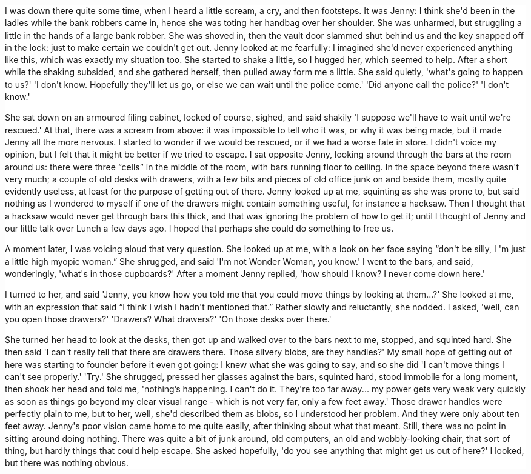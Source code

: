I was down there quite some time, when I heard a little scream, a cry, and then footsteps. It was Jenny: I think she'd been in the ladies while the bank robbers came in, hence she was toting her handbag over her shoulder. She was unharmed, but struggling a little in the hands of a large bank robber. She was shoved in, then the vault door slammed shut behind us and the key snapped off in the lock: just to make certain we couldn't get out. Jenny looked at me fearfully: I imagined she'd never experienced anything like this, which was exactly my situation too. She started to shake a little, so I hugged her, which seemed to help. After a short while the shaking subsided, and she gathered herself, then pulled away form me a little. She said quietly,
'what's going to happen to us?'
'I don't know. Hopefully they'll let us go, or else we can wait until the police come.'
'Did anyone call the police?'
'I don't know.'

She sat down on an armoured filing cabinet, locked of course, sighed, and said shakily
'I suppose we'll have to wait until we're rescued.'
At that, there was a scream from above: it was impossible to tell who it was, or why it was being made, but it made Jenny all the more nervous. I started to wonder if we would be rescued, or if we had a worse fate in store. I didn't voice my opinion, but I felt that it might be better if we tried to escape. I sat opposite Jenny, looking around through the bars at the room around us: there were three “cells” in the middle of the room, with bars running floor to ceiling. In the space beyond there wasn't very much; a couple of old desks with drawers, with a few bits and pieces of old office junk on and beside them, mostly quite evidently useless, at least for the purpose of getting out of there. Jenny looked up at me, squinting as she was prone to, but said nothing as I wondered to myself if one of the drawers might contain something useful, for instance a hacksaw. Then I thought that a hacksaw would never get through bars this thick, and that was ignoring the problem of how to get it; until I thought of Jenny and our little talk over Lunch a few days ago. I hoped that perhaps she could do something to free us.

A moment later, I was voicing aloud that very question. She looked up at me, with a look on her face saying “don't be silly, I 'm just a little high myopic woman.”
She shrugged, and said
'I'm not Wonder Woman, you know.'
I went to the bars, and said, wonderingly,
'what's in those cupboards?'
After a moment Jenny replied,
'how should I know? I never come down here.'

I turned to her, and said
'Jenny, you know how you told me that you could move things by looking at them...?'
She looked at me, with an expression that said “I think I wish I hadn't mentioned that.” Rather slowly and reluctantly, she nodded. I asked,
'well, can you open those drawers?'
'Drawers? What drawers?'
'On those desks over there.'

She turned her head to look at the desks, then got up and walked over to the bars next to me, stopped, and squinted hard. She then said
'I can't really tell that there are drawers there. Those silvery blobs, are they handles?'
My small hope of getting out of here was starting to founder before it even got going: I knew what she was going to say, and so she did
'I can't move things I can't see properly.'
'Try.'
She shrugged, pressed her glasses against the bars, squinted hard, stood immobile for a long moment, then shook her head and told me,
'nothing’s happening. I can't do it. They're too far away... my power gets very weak very quickly as soon as things go beyond my clear visual range - which is not very far, only a few feet away.'
Those drawer handles were perfectly plain to me, but to her, well, she'd described them as blobs, so I understood her problem. And they were only about ten feet away. Jenny's poor vision came home to me quite easily, after thinking about what that meant. Still, there was no point in sitting around doing nothing. There was quite a bit of junk around, old computers, an old and wobbly-looking chair, that sort of thing, but hardly things that could help escape. She asked hopefully,
'do you see anything that might get us out of here?'
I looked, but there was nothing obvious. 
